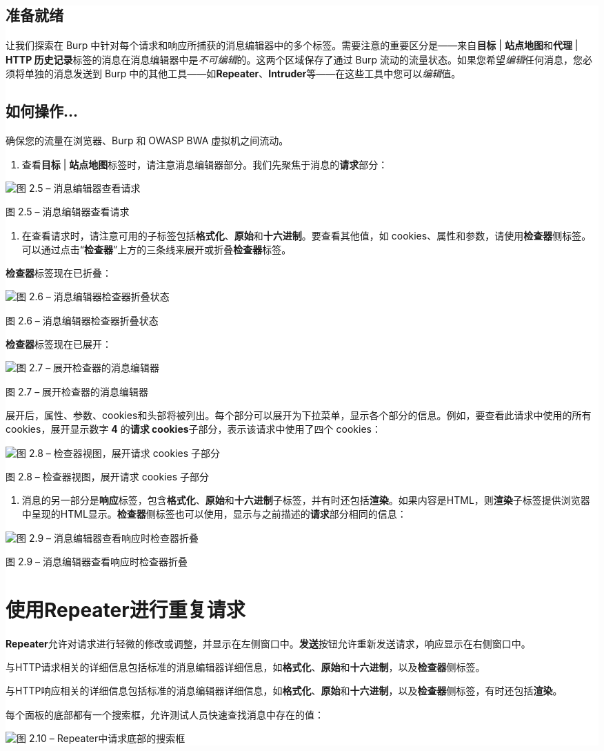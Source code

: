## 准备就绪

让我们探索在 Burp 中针对每个请求和响应所捕获的消息编辑器中的多个标签。需要注意的重要区分是——来自**目标** | **站点地图**和**代理** | **HTTP 历史记录**标签的消息在消息编辑器中是*不可编辑*的。这两个区域保存了通过 Burp 流动的流量状态。如果您希望*编辑*任何消息，您必须将单独的消息发送到 Burp 中的其他工具——如**Repeater**、**Intruder**等——在这些工具中您可以*编辑*值。

## 如何操作...

确保您的流量在浏览器、Burp 和 OWASP BWA 虚拟机之间流动。

1.  查看**目标** | **站点地图**标签时，请注意消息编辑器部分。我们先聚焦于消息的**请求**部分：

![图 2.5 – 消息编辑器查看请求](image/B21173_Figure_2.5.jpg)

图 2.5 – 消息编辑器查看请求

1.  在查看请求时，请注意可用的子标签包括**格式化**、**原始**和**十六进制**。要查看其他值，如 cookies、属性和参数，请使用**检查器**侧标签。可以通过点击“**检查器**”上方的三条线来展开或折叠**检查器**标签。

**检查器**标签现在已折叠：

![图 2.6 – 消息编辑器检查器折叠状态](image/B21173_Figure_2.6.jpg)

图 2.6 – 消息编辑器检查器折叠状态

**检查器**标签现在已展开：

![图 2.7 – 展开检查器的消息编辑器](image/B21173_Figure_2.7.jpg)

图 2.7 – 展开检查器的消息编辑器

展开后，属性、参数、cookies和头部将被列出。每个部分可以展开为下拉菜单，显示各个部分的信息。例如，要查看此请求中使用的所有 cookies，展开显示数字 **4** 的**请求 cookies**子部分，表示该请求中使用了四个 cookies：

![图 2.8 – 检查器视图，展开请求 cookies 子部分](image/B21173_Figure_2.8.jpg)

图 2.8 – 检查器视图，展开请求 cookies 子部分

1.  消息的另一部分是**响应**标签，包含**格式化**、**原始**和**十六进制**子标签，并有时还包括**渲染**。如果内容是HTML，则**渲染**子标签提供浏览器中呈现的HTML显示。**检查器**侧标签也可以使用，显示与之前描述的**请求**部分相同的信息：

![图 2.9 – 消息编辑器查看响应时检查器折叠](image/B21173_Figure_2.9.jpg)

图 2.9 – 消息编辑器查看响应时检查器折叠

# 使用Repeater进行重复请求

**Repeater**允许对请求进行轻微的修改或调整，并显示在左侧窗口中。**发送**按钮允许重新发送请求，响应显示在右侧窗口中。

与HTTP请求相关的详细信息包括标准的消息编辑器详细信息，如**格式化**、**原始**和**十六进制**，以及**检查器**侧标签。

与HTTP响应相关的详细信息包括标准的消息编辑器详细信息，如**格式化**、**原始**和**十六进制**，以及**检查器**侧标签，有时还包括**渲染**。

每个面板的底部都有一个搜索框，允许测试人员快速查找消息中存在的值：

![图 2.10 – Repeater中请求底部的搜索框](image/B21173_Figure_2.10.jpg)
